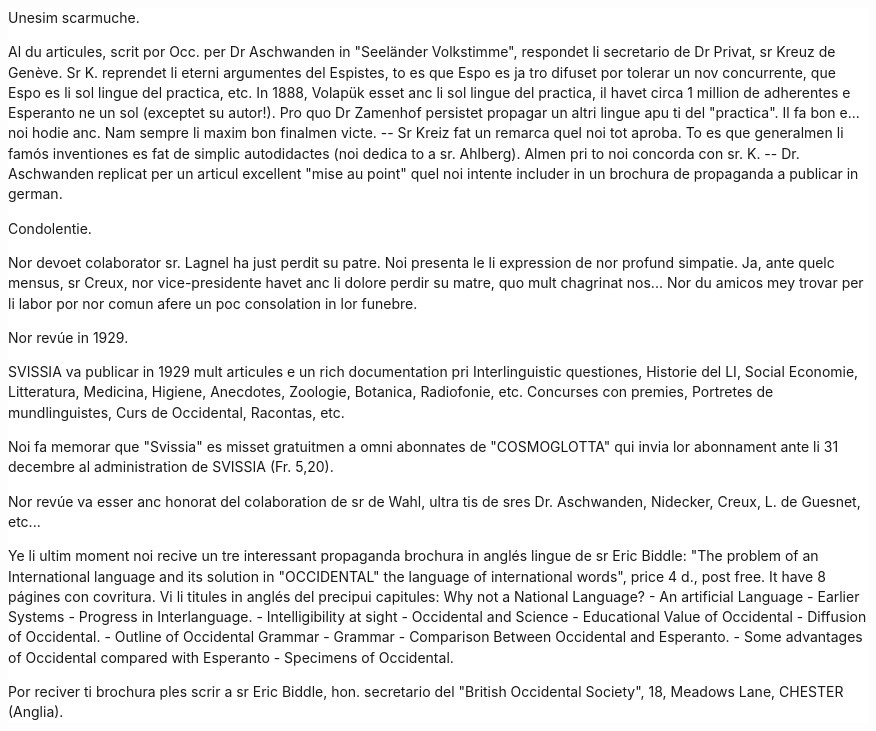  

Unesim scarmuche.

 

Al du articules, scrit por Occ. per Dr Aschwanden in "Seeländer Volkstimme", respondet li secretario de Dr Privat, sr Kreuz de Genève. Sr K. reprendet li eterni argumentes del Espistes, to es que Espo es ja tro difuset por tolerar un nov concurrente, que Espo es li sol lingue del practica, etc. In 1888, Volapük esset anc li sol lingue del practica, il havet circa 1 million de adherentes e Esperanto ne un sol (exceptet su autor!). Pro quo Dr Zamenhof persistet propagar un altri lingue apu ti del "practica". Il fa bon e... noi hodie anc. Nam sempre li maxim bon finalmen victe. -- Sr Kreiz fat un remarca quel noi tot aproba. To es que generalmen li famós inventiones es fat de simplic autodidactes (noi dedica to a sr. Ahlberg). Almen pri to noi concorda con sr. K. -- Dr. Aschwanden replicat per un articul excellent "mise au point" quel noi intente includer in un brochura de propaganda a publicar in german.

 

Condolentie.

Nor devoet colaborator sr. Lagnel ha just perdit su patre. Noi presenta le li expression de nor profund simpatie. Ja, ante quelc mensus, sr Creux, nor vice-presidente havet anc li dolore perdir su matre, quo mult chagrinat nos... Nor du amicos mey trovar per li labor por nor comun afere un poc consolation in lor funebre.

 

Nor revúe in 1929.

 

SVISSIA va publicar in 1929 mult articules e un rich documentation pri Interlinguistic questiones, Historie del LI, Social Economie, Litteratura, Medicina, Higiene, Anecdotes, Zoologie, Botanica, Radiofonie, etc. Concurses con premies, Portretes de mundlinguistes, Curs de Occidental, Racontas, etc.

 

 

Noi fa memorar que "Svissia" es misset gratuitmen a omni abonnates de "COSMOGLOTTA" qui invia lor abonnament ante li 31 decembre al administration de SVISSIA (Fr. 5,20).

 

Nor revúe va esser anc honorat del colaboration de sr de Wahl, ultra tis de sres Dr. Aschwanden, Nidecker, Creux, L. de Guesnet, etc...

 

Ye li ultim moment noi recive un tre interessant propaganda brochura in anglés lingue de sr Eric Biddle: "The problem of an International language and its solution in "OCCIDENTAL" the language of international words", price 4 d., post free. It have 8 págines con covritura. Vi li titules in anglés del precipui capitules: Why not a National Language? - An artificial Language - Earlier Systems - Progress in Interlanguage. - Intelligibility at sight - Occidental and Science - Educational Value of Occidental - Diffusion of Occidental. - Outline of Occidental Grammar - Grammar - Comparison Between Occidental and Esperanto. - Some advantages of Occidental compared with Esperanto - Specimens of Occidental.

 

Por reciver ti brochura ples scrir a sr Eric Biddle, hon. secretario del "British Occidental Society", 18, Meadows Lane, CHESTER (Anglia).

 